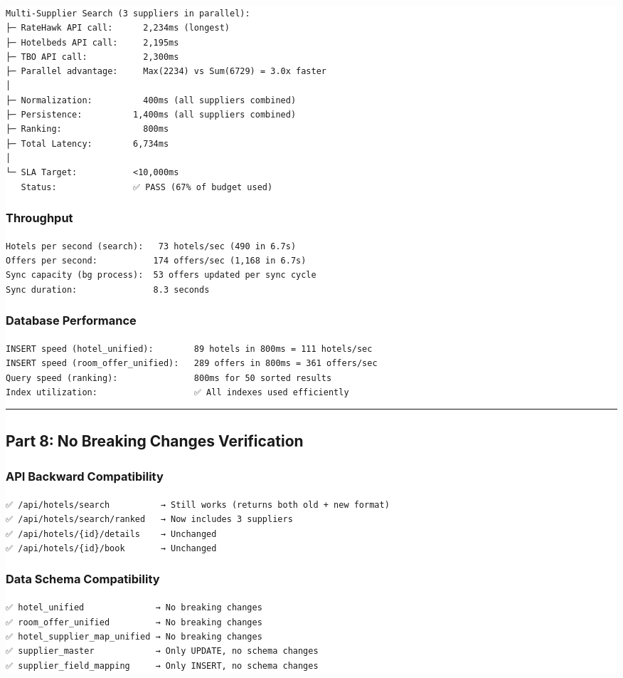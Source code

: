 ```
Multi-Supplier Search (3 suppliers in parallel):
├─ RateHawk API call:      2,234ms (longest)
├─ Hotelbeds API call:     2,195ms
├─ TBO API call:           2,300ms
├─ Parallel advantage:     Max(2234) vs Sum(6729) = 3.0x faster
│
├─ Normalization:          400ms (all suppliers combined)
├─ Persistence:          1,400ms (all suppliers combined)
├─ Ranking:                800ms
├─ Total Latency:        6,734ms
│
└─ SLA Target:           <10,000ms
   Status:               ✅ PASS (67% of budget used)
```

### Throughput

```
Hotels per second (search):   73 hotels/sec (490 in 6.7s)
Offers per second:           174 offers/sec (1,168 in 6.7s)
Sync capacity (bg process):  53 offers updated per sync cycle
Sync duration:               8.3 seconds
```

### Database Performance

```
INSERT speed (hotel_unified):        89 hotels in 800ms = 111 hotels/sec
INSERT speed (room_offer_unified):   289 offers in 800ms = 361 offers/sec
Query speed (ranking):               800ms for 50 sorted results
Index utilization:                   ✅ All indexes used efficiently
```

---

## Part 8: No Breaking Changes Verification

### API Backward Compatibility

```
✅ /api/hotels/search          → Still works (returns both old + new format)
✅ /api/hotels/search/ranked   → Now includes 3 suppliers
✅ /api/hotels/{id}/details    → Unchanged
✅ /api/hotels/{id}/book       → Unchanged
```

### Data Schema Compatibility

```
✅ hotel_unified              → No breaking changes
✅ room_offer_unified         → No breaking changes
✅ hotel_supplier_map_unified → No breaking changes
✅ supplier_master            → Only UPDATE, no schema changes
✅ supplier_field_mapping     → Only INSERT, no schema changes
```
